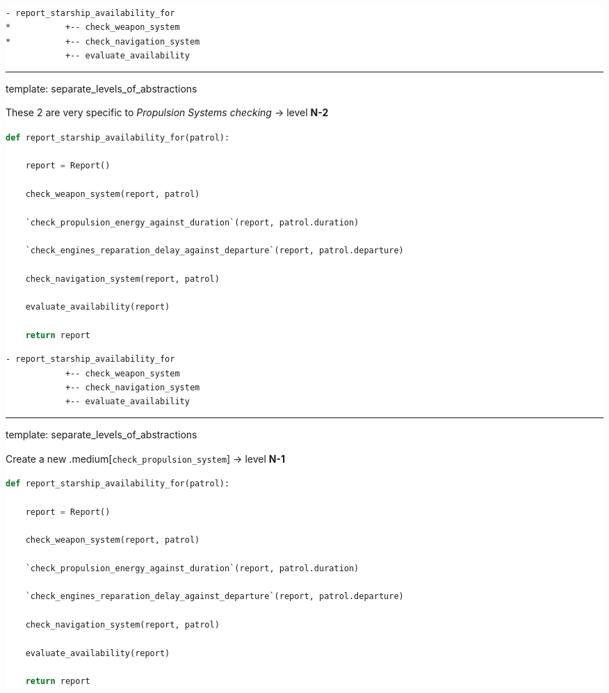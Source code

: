 ```
- report_starship_availability_for  
*           +-- check_weapon_system
*           +-- check_navigation_system               
            +-- evaluate_availability
```


---
template: separate_levels_of_abstractions

These 2 are very specific to _Propulsion Systems checking_ &rarr; level **N-2**

```python
def report_starship_availability_for(patrol):

    report = Report()

    check_weapon_system(report, patrol)

    `check_propulsion_energy_against_duration`(report, patrol.duration)

    `check_engines_reparation_delay_against_departure`(report, patrol.departure)

    check_navigation_system(report, patrol)

    evaluate_availability(report)

    return report 
```

```
- report_starship_availability_for  
            +-- check_weapon_system
            +-- check_navigation_system
            +-- evaluate_availability
```



---
template: separate_levels_of_abstractions

Create a new .medium[`check_propulsion_system`] &rarr; level **N-1**

```python
def report_starship_availability_for(patrol):

    report = Report()

    check_weapon_system(report, patrol)

    `check_propulsion_energy_against_duration`(report, patrol.duration)

    `check_engines_reparation_delay_against_departure`(report, patrol.departure)

    check_navigation_system(report, patrol)

    evaluate_availability(report)

    return report 
```
